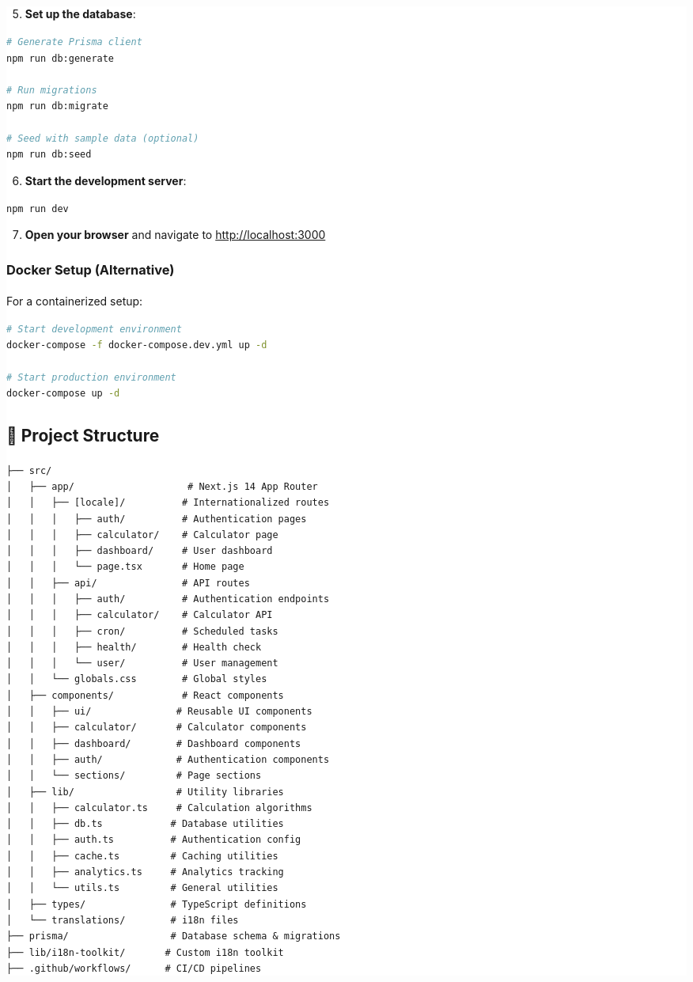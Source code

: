 5. **Set up the database**:
```bash
# Generate Prisma client
npm run db:generate

# Run migrations
npm run db:migrate

# Seed with sample data (optional)
npm run db:seed
```

6. **Start the development server**:
```bash
npm run dev
```

7. **Open your browser** and navigate to [http://localhost:3000](http://localhost:3000)

### Docker Setup (Alternative)

For a containerized setup:

```bash
# Start development environment
docker-compose -f docker-compose.dev.yml up -d

# Start production environment
docker-compose up -d
```

## 📁 Project Structure

```
├── src/
│   ├── app/                    # Next.js 14 App Router
│   │   ├── [locale]/          # Internationalized routes
│   │   │   ├── auth/          # Authentication pages
│   │   │   ├── calculator/    # Calculator page
│   │   │   ├── dashboard/     # User dashboard
│   │   │   └── page.tsx       # Home page
│   │   ├── api/               # API routes
│   │   │   ├── auth/          # Authentication endpoints
│   │   │   ├── calculator/    # Calculator API
│   │   │   ├── cron/          # Scheduled tasks
│   │   │   ├── health/        # Health check
│   │   │   └── user/          # User management
│   │   └── globals.css        # Global styles
│   ├── components/            # React components
│   │   ├── ui/               # Reusable UI components
│   │   ├── calculator/       # Calculator components
│   │   ├── dashboard/        # Dashboard components
│   │   ├── auth/             # Authentication components
│   │   └── sections/         # Page sections
│   ├── lib/                  # Utility libraries
│   │   ├── calculator.ts     # Calculation algorithms
│   │   ├── db.ts            # Database utilities
│   │   ├── auth.ts          # Authentication config
│   │   ├── cache.ts         # Caching utilities
│   │   ├── analytics.ts     # Analytics tracking
│   │   └── utils.ts         # General utilities
│   ├── types/               # TypeScript definitions
│   └── translations/        # i18n files
├── prisma/                  # Database schema & migrations
├── lib/i18n-toolkit/       # Custom i18n toolkit
├── .github/workflows/      # CI/CD pipelines
```